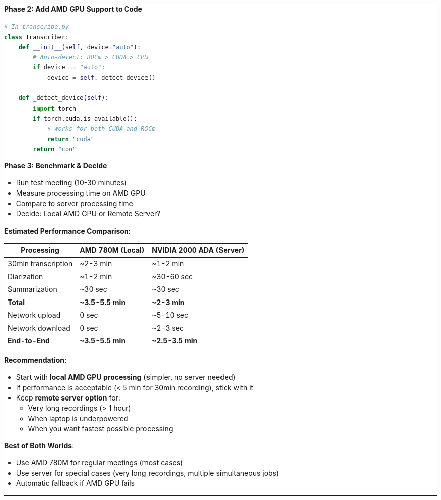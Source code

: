 **Phase 2: Add AMD GPU Support to Code**
```python
# In transcribe.py
class Transcriber:
    def __init__(self, device="auto"):
        # Auto-detect: ROCm > CUDA > CPU
        if device == "auto":
            device = self._detect_device()

    def _detect_device(self):
        import torch
        if torch.cuda.is_available():
            # Works for both CUDA and ROCm
            return "cuda"
        return "cpu"
```

**Phase 3: Benchmark & Decide**
- Run test meeting (10-30 minutes)
- Measure processing time on AMD GPU
- Compare to server processing time
- Decide: Local AMD GPU or Remote Server?

**Estimated Performance Comparison**:

| Processing | AMD 780M (Local) | NVIDIA 2000 ADA (Server) |
|------------|------------------|--------------------------|
| 30min transcription | ~2-3 min | ~1-2 min |
| Diarization | ~1-2 min | ~30-60 sec |
| Summarization | ~30 sec | ~30 sec |
| **Total** | **~3.5-5.5 min** | **~2-3 min** |
| Network upload | 0 sec | ~5-10 sec |
| Network download | 0 sec | ~2-3 sec |
| **End-to-End** | **~3.5-5.5 min** | **~2.5-3.5 min** |

**Recommendation**:
- Start with **local AMD GPU processing** (simpler, no server needed)
- If performance is acceptable (< 5 min for 30min recording), stick with it
- Keep **remote server option** for:
  - Very long recordings (> 1 hour)
  - When laptop is underpowered
  - When you want fastest possible processing

**Best of Both Worlds**:
- Use AMD 780M for regular meetings (most cases)
- Use server for special cases (very long recordings, multiple simultaneous jobs)
- Automatic fallback if AMD GPU fails

---
